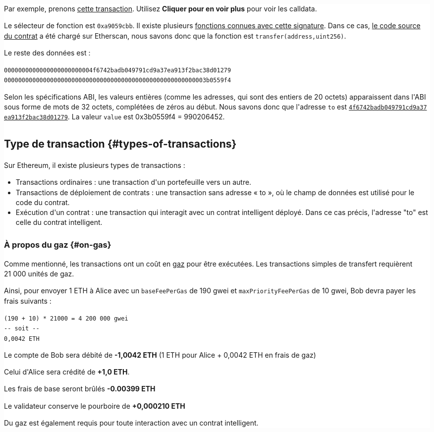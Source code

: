 Par exemple, prenons [cette transaction](https://etherscan.io/tx/0xd0dcbe007569fcfa1902dae0ab8b4e078efe42e231786312289b1eee5590f6a1). Utilisez **Cliquer pour en voir plus** pour voir les calldata.

Le sélecteur de fonction est `0xa9059cbb`. Il existe plusieurs [fonctions connues avec cette signature](https://www.4byte.directory/signatures/?bytes4_signature=0xa9059cbb). Dans ce cas, [le code source du contrat](https://etherscan.io/address/0xa0b86991c6218b36c1d19d4a2e9eb0ce3606eb48#code) a été chargé sur Etherscan, nous savons donc que la fonction est `transfer(address,uint256)`.

Le reste des données est :

```
0000000000000000000000004f6742badb049791cd9a37ea913f2bac38d01279
000000000000000000000000000000000000000000000000000000003b0559f4
```

Selon les spécifications ABI, les valeurs entières (comme les adresses, qui sont des entiers de 20 octets) apparaissent dans l'ABI sous forme de mots de 32 octets, complétées de zéros au début. Nous savons donc que l'adresse `to` est [`4f6742badb049791cd9a37ea913f2bac38d01279`](https://etherscan.io/address/0x4f6742badb049791cd9a37ea913f2bac38d01279). La valeur `value` est 0x3b0559f4 = 990206452.

## Type de transaction {#types-of-transactions}

Sur Ethereum, il existe plusieurs types de transactions :

- Transactions ordinaires : une transaction d'un portefeuille vers un autre.
- Transactions de déploiement de contrats : une transaction sans adresse « to », où le champ de données est utilisé pour le code du contrat.
- Exécution d'un contrat : une transaction qui interagit avec un contrat intelligent déployé. Dans ce cas précis, l'adresse "to" est celle du contrat intelligent.

### À propos du gaz {#on-gas}

Comme mentionné, les transactions ont un coût en [gaz](/developers/docs/gas/) pour être exécutées. Les transactions simples de transfert requièrent 21 000 unités de gaz.

Ainsi, pour envoyer 1 ETH à Alice avec un `baseFeePerGas` de 190 gwei et `maxPriorityFeePerGas` de 10 gwei, Bob devra payer les frais suivants :

```
(190 + 10) * 21000 = 4 200 000 gwei
-- soit --
0,0042 ETH
```

Le compte de Bob sera débité de **-1,0042 ETH** (1 ETH pour Alice + 0,0042 ETH en frais de gaz)

Celui d'Alice sera crédité de **+1,0 ETH**.

Les frais de base seront brûlés **-0.00399 ETH**

Le validateur conserve le pourboire de **+0,000210 ETH**

Du gaz est également requis pour toute interaction avec un contrat intelligent.
